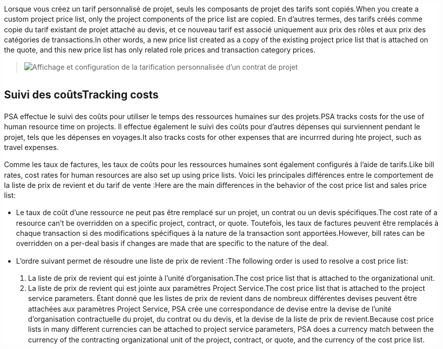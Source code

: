 <span data-ttu-id="b0ae4-183">Lorsque vous créez un tarif personnalisé de projet, seuls les composants de projet des tarifs sont copiés.</span><span class="sxs-lookup"><span data-stu-id="b0ae4-183">When you create a custom project price list, only the project components of the price list are copied.</span></span> <span data-ttu-id="b0ae4-184">En d’autres termes, des tarifs créés comme copie du tarif existant de projet attaché au devis, et ce nouveau tarif est associé uniquement aux prix des rôles et aux prix des catégories de transactions.</span><span class="sxs-lookup"><span data-stu-id="b0ae4-184">In other words, a new price list created as a copy of the existing project price list that is attached on the quote, and this new price list has only related role prices and transaction category prices.</span></span>

> ![Affichage et configuration de la tarification personnalisée d’un contrat de projet](media/basic-guide-15.png)
  
## <a name="tracking-costs"></a><span data-ttu-id="b0ae4-186">Suivi des coûts</span><span class="sxs-lookup"><span data-stu-id="b0ae4-186">Tracking costs</span></span>

<span data-ttu-id="b0ae4-187">PSA effectue le suivi des coûts pour utiliser le temps des ressources humaines sur des projets.</span><span class="sxs-lookup"><span data-stu-id="b0ae4-187">PSA tracks costs for the use of human resource time on projects.</span></span> <span data-ttu-id="b0ae4-188">Il effectue également le suivi des coûts pour d’autres dépenses qui surviennent pendant le projet, tels que les dépenses en voyages.</span><span class="sxs-lookup"><span data-stu-id="b0ae4-188">It also tracks costs for other expenses that are incurrred during hte project, such as travel expenses.</span></span>

<span data-ttu-id="b0ae4-189">Comme les taux de factures, les taux de coûts pour les ressources humaines sont également configurés à l’aide de tarifs.</span><span class="sxs-lookup"><span data-stu-id="b0ae4-189">Like bill rates, cost rates for human resources are also set up using price lists.</span></span> <span data-ttu-id="b0ae4-190">Voici les principales différences entre le comportement de la liste de prix de revient et du tarif de vente :</span><span class="sxs-lookup"><span data-stu-id="b0ae4-190">Here are the main differences in the behavior of the cost price list and sales price list:</span></span>

- <span data-ttu-id="b0ae4-191">Le taux de coût d’une ressource ne peut pas être remplacé sur un projet, un contrat ou un devis spécifiques.</span><span class="sxs-lookup"><span data-stu-id="b0ae4-191">The cost rate of a resource can’t be overridden on a specific project, contract, or quote.</span></span> <span data-ttu-id="b0ae4-192">Toutefois, les taux de factures peuvent être remplacés à chaque transaction si des modifications spécifiques à la nature de la transaction sont apportées.</span><span class="sxs-lookup"><span data-stu-id="b0ae4-192">However, bill rates can be overridden on a per-deal basis if changes are made that are specific to the nature of the deal.</span></span> 

- <span data-ttu-id="b0ae4-193">L’ordre suivant permet de résoudre une liste de prix de revient :</span><span class="sxs-lookup"><span data-stu-id="b0ae4-193">The following order is used to resolve a cost price list:</span></span>

    1. <span data-ttu-id="b0ae4-194">La liste de prix de revient qui est jointe à l’unité d’organisation.</span><span class="sxs-lookup"><span data-stu-id="b0ae4-194">The cost price list that is attached to the organizational unit.</span></span>
    2. <span data-ttu-id="b0ae4-195">La liste de prix de revient qui est jointe aux paramètres Project Service.</span><span class="sxs-lookup"><span data-stu-id="b0ae4-195">The cost price list that is attached to the project service parameters.</span></span> <span data-ttu-id="b0ae4-196">Étant donné que les listes de prix de revient dans de nombreux différentes devises peuvent être attachées aux paramètres Project Service, PSA crée une correspondance de devise entre la devise de l’unité d’organisation contractuelle du projet, du contrat ou du devis, et la devise de la liste de prix de revient.</span><span class="sxs-lookup"><span data-stu-id="b0ae4-196">Because cost price lists in many different currencies can be attached to project service parameters, PSA does a currency match between the currency of the contracting organizational unit of the project, contract, or quote, and the currency of the cost price list.</span></span>